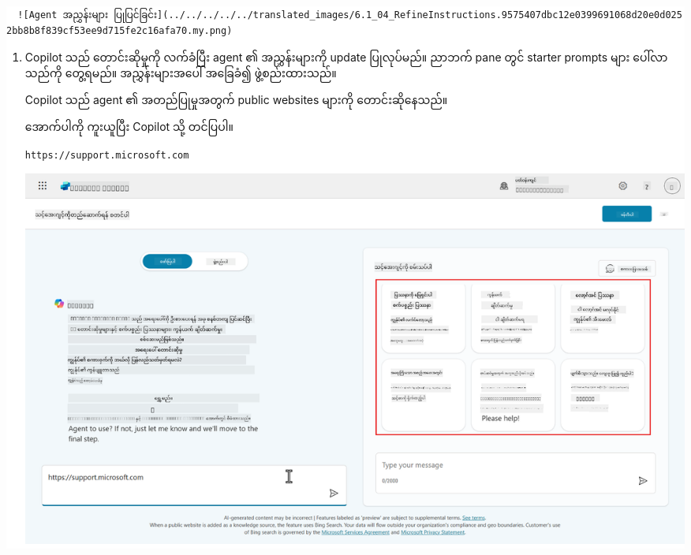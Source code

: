       ![Agent အညွှန်းများ ပြုပြင်ခြင်း](../../../../../translated_images/6.1_04_RefineInstructions.9575407dbc12e0399691068d20e0d0252bb8b8f839cf53ee9d715fe2c16afa70.my.png)

1. Copilot သည် တောင်းဆိုမှုကို လက်ခံပြီး agent ၏ အညွှန်းများကို update ပြုလုပ်မည်။ ညာဘက် pane တွင် starter prompts များ ပေါ်လာသည်ကို တွေ့ရမည်။ အညွှန်းများအပေါ် အခြေခံ၍ ဖွဲ့စည်းထားသည်။

    Copilot သည် agent ၏ အတည်ပြုမှုအတွက် public websites များကို တောင်းဆိုနေသည်။

    အောက်ပါကို ကူးယူပြီး Copilot သို့ တင်ပြပါ။

      ```text
      https://support.microsoft.com
      ```

      ![Publicly accessible website ထည့်သွင်းခြင်း](../../../../../translated_images/6.1_05_KnowledgeSource.3aec8d869b73d273f88c62cf99bb2f731df83a83c1ca54d92d6e96b86a570637.my.png)
